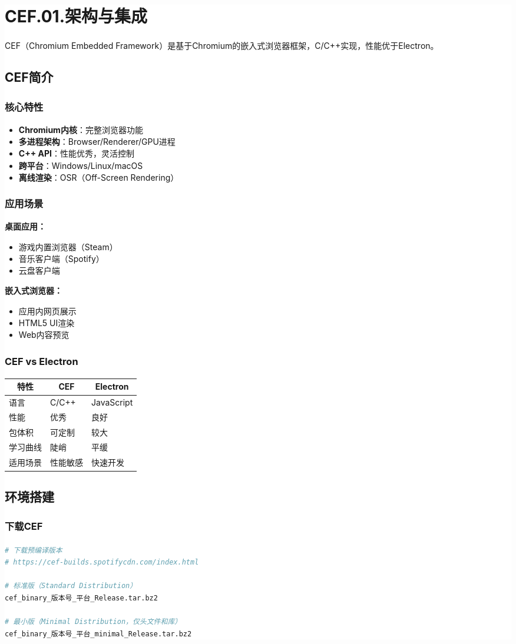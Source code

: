 # CEF.01.架构与集成

CEF（Chromium Embedded Framework）是基于Chromium的嵌入式浏览器框架，C/C++实现，性能优于Electron。

## CEF简介

### 核心特性

- **Chromium内核**：完整浏览器功能
- **多进程架构**：Browser/Renderer/GPU进程
- **C++ API**：性能优秀，灵活控制
- **跨平台**：Windows/Linux/macOS
- **离线渲染**：OSR（Off-Screen Rendering）

### 应用场景

**桌面应用：**
- 游戏内置浏览器（Steam）
- 音乐客户端（Spotify）
- 云盘客户端

**嵌入式浏览器：**
- 应用内网页展示
- HTML5 UI渲染
- Web内容预览

### CEF vs Electron

| 特性 | CEF | Electron |
|------|-----|----------|
| 语言 | C/C++ | JavaScript |
| 性能 | 优秀 | 良好 |
| 包体积 | 可定制 | 较大 |
| 学习曲线 | 陡峭 | 平缓 |
| 适用场景 | 性能敏感 | 快速开发 |

## 环境搭建

### 下载CEF

```bash
# 下载预编译版本
# https://cef-builds.spotifycdn.com/index.html

# 标准版（Standard Distribution）
cef_binary_版本号_平台_Release.tar.bz2

# 最小版（Minimal Distribution，仅头文件和库）
cef_binary_版本号_平台_minimal_Release.tar.bz2
```
